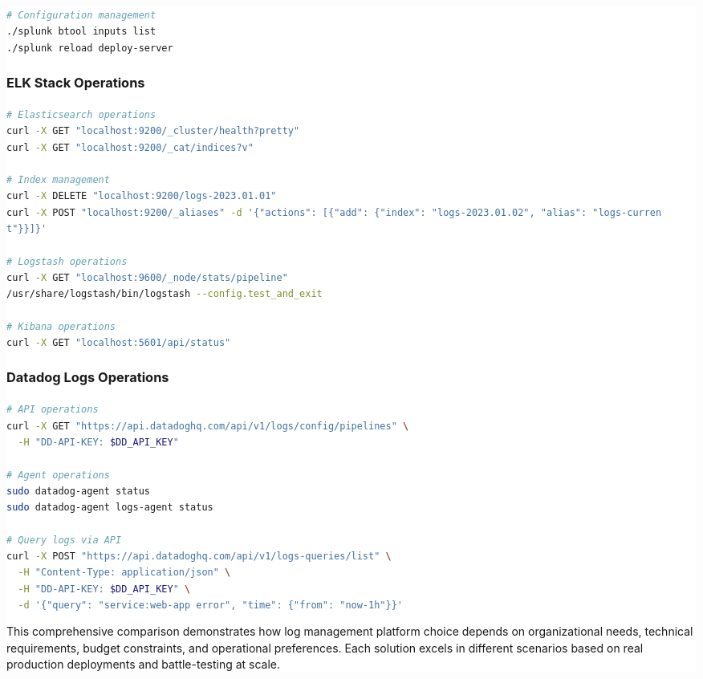 ```bash
# Configuration management
./splunk btool inputs list
./splunk reload deploy-server
```

### ELK Stack Operations
```bash
# Elasticsearch operations
curl -X GET "localhost:9200/_cluster/health?pretty"
curl -X GET "localhost:9200/_cat/indices?v"

# Index management
curl -X DELETE "localhost:9200/logs-2023.01.01"
curl -X POST "localhost:9200/_aliases" -d '{"actions": [{"add": {"index": "logs-2023.01.02", "alias": "logs-current"}}]}'

# Logstash operations
curl -X GET "localhost:9600/_node/stats/pipeline"
/usr/share/logstash/bin/logstash --config.test_and_exit

# Kibana operations
curl -X GET "localhost:5601/api/status"
```

### Datadog Logs Operations
```bash
# API operations
curl -X GET "https://api.datadoghq.com/api/v1/logs/config/pipelines" \
  -H "DD-API-KEY: $DD_API_KEY"

# Agent operations
sudo datadog-agent status
sudo datadog-agent logs-agent status

# Query logs via API
curl -X POST "https://api.datadoghq.com/api/v1/logs-queries/list" \
  -H "Content-Type: application/json" \
  -H "DD-API-KEY: $DD_API_KEY" \
  -d '{"query": "service:web-app error", "time": {"from": "now-1h"}}'
```

This comprehensive comparison demonstrates how log management platform choice depends on organizational needs, technical requirements, budget constraints, and operational preferences. Each solution excels in different scenarios based on real production deployments and battle-testing at scale.